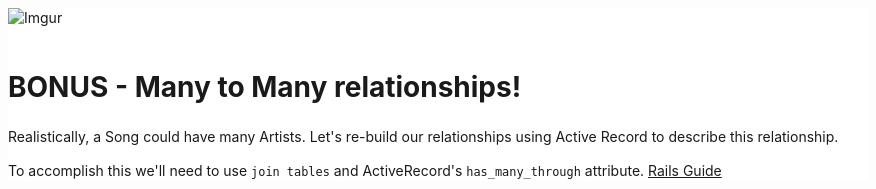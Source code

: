 ![Imgur](https://i.imgur.com/WzTTdIe.jpg)

# BONUS - Many to Many relationships!

Realistically, a Song could have many Artists. Let's re-build our relationships using Active Record to describe this relationship. 

To accomplish this we'll need to use `join tables` and ActiveRecord's `has_many_through` attribute. [Rails Guide](http://guides.rubyonrails.org/association_basics.html#the-has-many-through-association)

